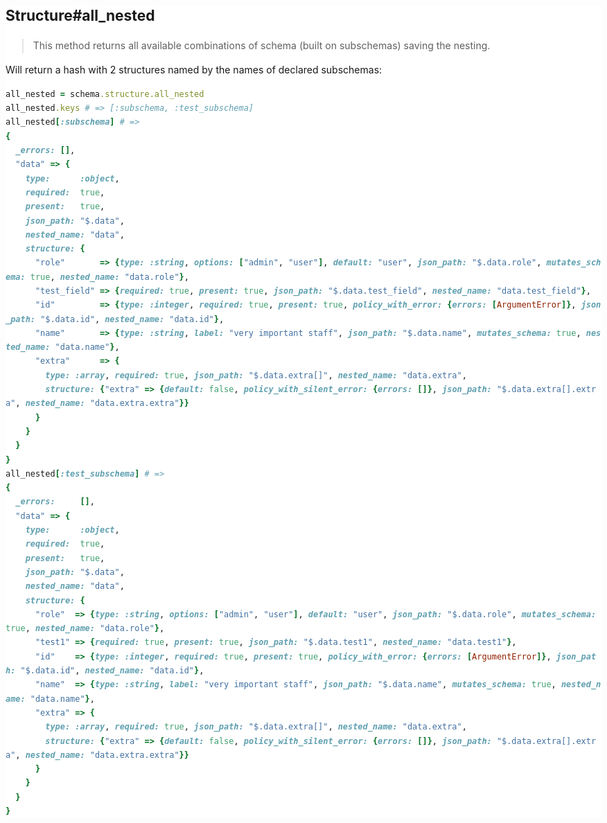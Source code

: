 
## Structure#all_nested

> This method returns all available combinations of schema (built on subschemas) saving the nesting.

Will return a hash with 2 structures named by the names of declared subschemas:
```rb
all_nested = schema.structure.all_nested
all_nested.keys # => [:subschema, :test_subschema]
all_nested[:subschema] # =>
{
  _errors: [],
  "data" => {
    type:      :object,
    required:  true,
    present:   true,
    json_path: "$.data",
    nested_name: "data",
    structure: {
      "role"       => {type: :string, options: ["admin", "user"], default: "user", json_path: "$.data.role", mutates_schema: true, nested_name: "data.role"},
      "test_field" => {required: true, present: true, json_path: "$.data.test_field", nested_name: "data.test_field"},
      "id"         => {type: :integer, required: true, present: true, policy_with_error: {errors: [ArgumentError]}, json_path: "$.data.id", nested_name: "data.id"},
      "name"       => {type: :string, label: "very important staff", json_path: "$.data.name", mutates_schema: true, nested_name: "data.name"},
      "extra"      => {
        type: :array, required: true, json_path: "$.data.extra[]", nested_name: "data.extra",
        structure: {"extra" => {default: false, policy_with_silent_error: {errors: []}, json_path: "$.data.extra[].extra", nested_name: "data.extra.extra"}}
      }
    }
  }
}
all_nested[:test_subschema] # =>
{
  _errors:     [],
  "data" => {
    type:      :object,
    required:  true,
    present:   true,
    json_path: "$.data",
    nested_name: "data",
    structure: {
      "role"  => {type: :string, options: ["admin", "user"], default: "user", json_path: "$.data.role", mutates_schema: true, nested_name: "data.role"},
      "test1" => {required: true, present: true, json_path: "$.data.test1", nested_name: "data.test1"},
      "id"    => {type: :integer, required: true, present: true, policy_with_error: {errors: [ArgumentError]}, json_path: "$.data.id", nested_name: "data.id"},
      "name"  => {type: :string, label: "very important staff", json_path: "$.data.name", mutates_schema: true, nested_name: "data.name"},
      "extra" => {
        type: :array, required: true, json_path: "$.data.extra[]", nested_name: "data.extra",
        structure: {"extra" => {default: false, policy_with_silent_error: {errors: []}, json_path: "$.data.extra[].extra", nested_name: "data.extra.extra"}}
      }
    }
  }
}
```
